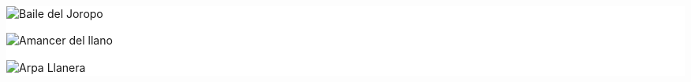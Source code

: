   
  <img src="23942606837_b19bf8c63e_c.jpg" alt="Baile del Joropo"
       title="Baile del Joropo"
       onclick="mostrarPopup('El baile del joropo es el alma del llano. Representa la conexión entre el hombre, el caballo y la tierra, con pasos firmes que evocan el galope y el amor por la sabana.')">

  
  <img src="6503962729_c692e6f7d4_c.jpg"
       alt="Amancer del llano"
       title="Amanecer del llano"
       onclick="mostrarPopup('La vaquería llanera es una tradición que combina el trabajo con el arte. Los cantos de vaquería acompañan las labores diarias, siendo un símbolo de identidad y resistencia cultural.')">

  
  <img src="11749616824_7869b537cd_c.jpg"
       alt="Arpa Llanera"
       title="Arpa Llanera"
       onclick="mostrarPopup('El joropo tradicional se baila en pareja, con zapateo y vueltas rápidas. Cada movimiento expresa orgullo, respeto y la historia del pueblo llanero.')">
</section>


<div id="popup" class="popup">
  <div class="popup-content">
    <span class="cerrar" onclick="cerrarPopup()">&times;</span>
    <p id="popup-texto"></p>
  </div>
</div>

<style>
/* Estilos del popup */
.popup {
  display: none;
  position: fixed;
  z-index: 10;
  left: 0;
  top: 0;
  width: 100%;
  height: 100%;
  background-color: rgba(0, 0, 0, 0.6);
}

.popup-content {
  background-color: #fff8e1;
  margin: 15% auto;
  padding: 20px;
  border: 3px solid #b22222;
  border-radius: 15px;
  width: 80%;
  max-width: 500px;
  text-align: center;
  animation: fadeIn 0.5s ease;
}
